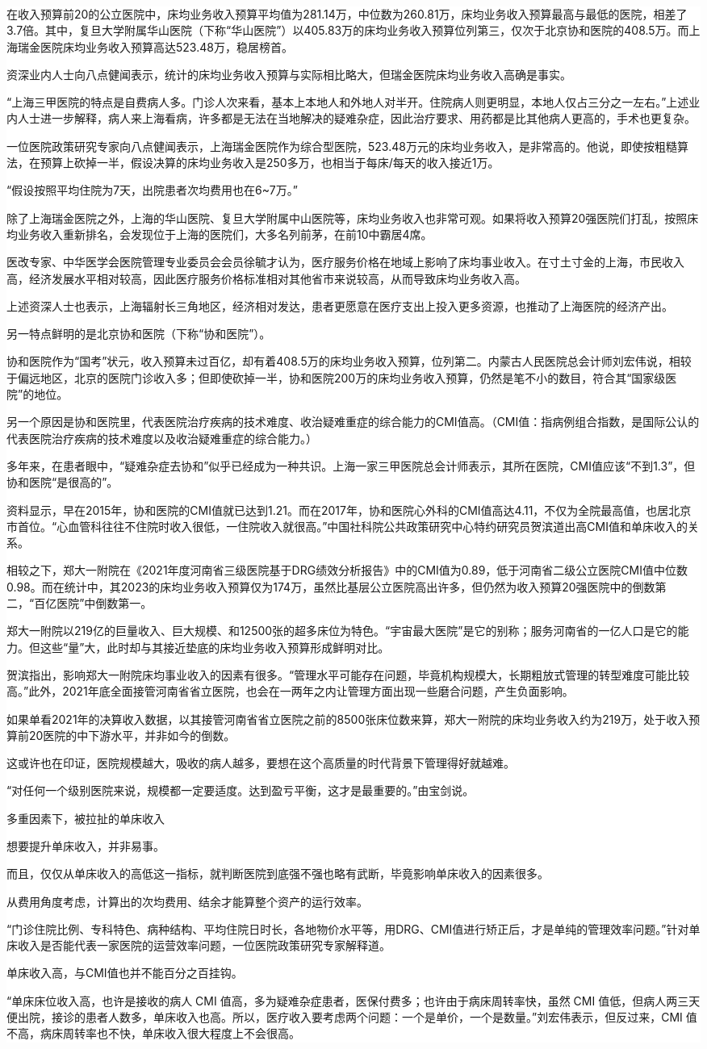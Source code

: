 在收入预算前20的公立医院中，床均业务收入预算平均值为281.14万，中位数为260.81万，床均业务收入预算最高与最低的医院，相差了3.7倍。其中，复旦大学附属华山医院（下称“华山医院”）以405.83万的床均业务收入预算位列第三，仅次于北京协和医院的408.5万。而上海瑞金医院床均业务收入预算高达523.48万，稳居榜首。

资深业内人士向八点健闻表示，统计的床均业务收入预算与实际相比略大，但瑞金医院床均业务收入高确是事实。

“上海三甲医院的特点是自费病人多。门诊人次来看，基本上本地人和外地人对半开。住院病人则更明显，本地人仅占三分之一左右。”上述业内人士进一步解释，病人来上海看病，许多都是无法在当地解决的疑难杂症，因此治疗要求、用药都是比其他病人更高的，手术也更复杂。

一位医院政策研究专家向八点健闻表示，上海瑞金医院作为综合型医院，523.48万元的床均业务收入，是非常高的。他说，即使按粗糙算法，在预算上砍掉一半，假设决算的床均业务收入是250多万，也相当于每床/每天的收入接近1万。

“假设按照平均住院为7天，出院患者次均费用也在6~7万。”

除了上海瑞金医院之外，上海的华山医院、复旦大学附属中山医院等，床均业务收入也非常可观。如果将收入预算20强医院们打乱，按照床均业务收入重新排名，会发现位于上海的医院们，大多名列前茅，在前10中霸居4席。

医改专家、中华医学会医院管理专业委员会会员徐毓才认为，医疗服务价格在地域上影响了床均事业收入。在寸土寸金的上海，市民收入高，经济发展水平相对较高，因此医疗服务价格标准相对其他省市来说较高，从而导致床均业务收入高。

上述资深人士也表示，上海辐射长三角地区，经济相对发达，患者更愿意在医疗支出上投入更多资源，也推动了上海医院的经济产出。

另一特点鲜明的是北京协和医院（下称“协和医院”）。

协和医院作为“国考”状元，收入预算未过百亿，却有着408.5万的床均业务收入预算，位列第二。内蒙古人民医院总会计师刘宏伟说，相较于偏远地区，北京的医院门诊收入多；但即使砍掉一半，协和医院200万的床均业务收入预算，仍然是笔不小的数目，符合其“国家级医院”的地位。

另一个原因是协和医院里，代表医院治疗疾病的技术难度、收治疑难重症的综合能力的CMI值高。（CMI值：指病例组合指数，是国际公认的代表医院治疗疾病的技术难度以及收治疑难重症的综合能力。）

多年来，在患者眼中，“疑难杂症去协和”似乎已经成为一种共识。上海一家三甲医院总会计师表示，其所在医院，CMI值应该“不到1.3”，但协和医院“是很高的”。

资料显示，早在2015年，协和医院的CMI值就已达到1.21。而在2017年，协和医院心外科的CMI值高达4.11，不仅为全院最高值，也居北京市首位。“心血管科往往不住院时收入很低，一住院收入就很高。”中国社科院公共政策研究中心特约研究员贺滨道出高CMI值和单床收入的关系。

相较之下，郑大一附院在《2021年度河南省三级医院基于DRG绩效分析报告》中的CMI值为0.89，低于河南省二级公立医院CMI值中位数0.98。而在统计中，其2023的床均业务收入预算仅为174万，虽然比基层公立医院高出许多，但仍然为收入预算20强医院中的倒数第二，“百亿医院”中倒数第一。

郑大一附院以219亿的巨量收入、巨大规模、和12500张的超多床位为特色。“宇宙最大医院”是它的别称；服务河南省的一亿人口是它的能力。但这些“量”大，此时却与其接近垫底的床均业务收入预算形成鲜明对比。

贺滨指出，影响郑大一附院床均事业收入的因素有很多。“管理水平可能存在问题，毕竟机构规模大，长期粗放式管理的转型难度可能比较高。”此外，2021年底全面接管河南省省立医院，也会在一两年之内让管理方面出现一些磨合问题，产生负面影响。

如果单看2021年的决算收入数据，以其接管河南省省立医院之前的8500张床位数来算，郑大一附院的床均业务收入约为219万，处于收入预算前20医院的中下游水平，并非如今的倒数。

这或许也在印证，医院规模越大，吸收的病人越多，要想在这个高质量的时代背景下管理得好就越难。

“对任何一个级别医院来说，规模都一定要适度。达到盈亏平衡，这才是最重要的。”由宝剑说。

多重因素下，被拉扯的单床收入

想要提升单床收入，并非易事。

而且，仅仅从单床收入的高低这一指标，就判断医院到底强不强也略有武断，毕竟影响单床收入的因素很多。

从费用角度考虑，计算出的次均费用、结余才能算整个资产的运行效率。

“门诊住院比例、专科特色、病种结构、平均住院日时长，各地物价水平等，用DRG、CMI值进行矫正后，才是单纯的管理效率问题。”针对单床收入是否能代表一家医院的运营效率问题，一位医院政策研究专家解释道。

单床收入高，与CMI值也并不能百分之百挂钩。

“单床床位收入高，也许是接收的病人 CMI 值高，多为疑难杂症患者，医保付费多；也许由于病床周转率快，虽然 CMI
值低，但病人两三天便出院，接诊的患者人数多，单床收入也高。所以，医疗收入要考虑两个问题：一个是单价，一个是数量。”刘宏伟表示，但反过来，CMI
值不高，病床周转率也不快，单床收入很大程度上不会很高。
